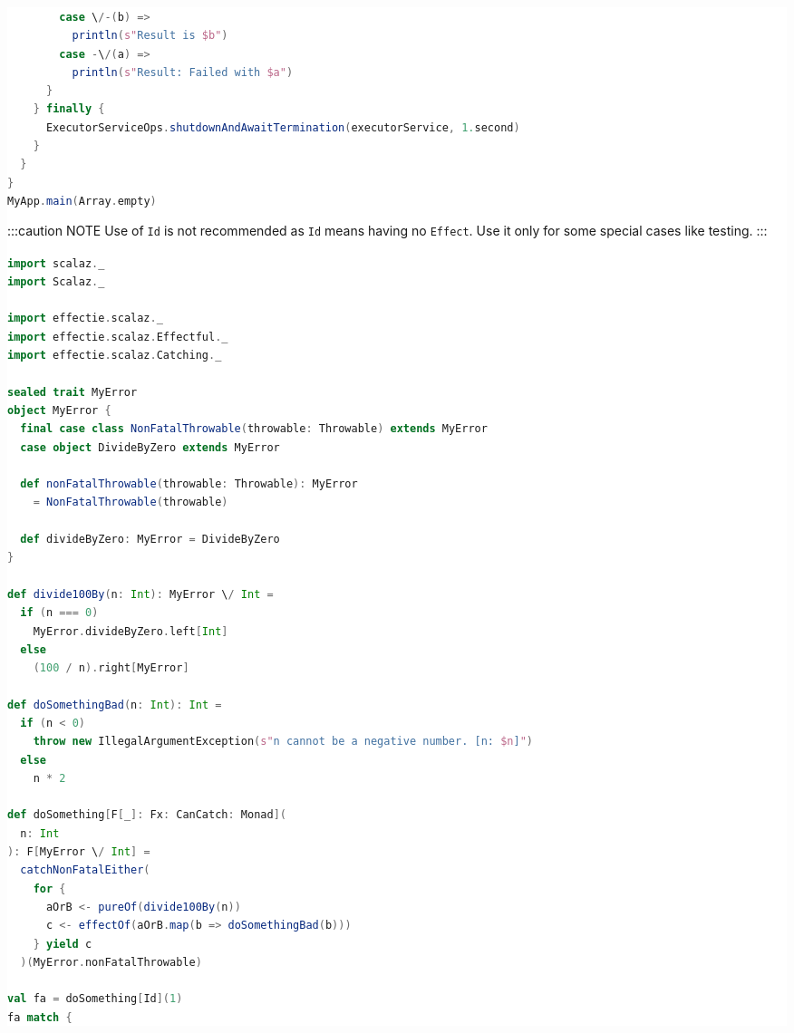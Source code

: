 ```scala mdoc:reset-object
        case \/-(b) =>
          println(s"Result is $b")
        case -\/(a) =>
          println(s"Result: Failed with $a")
      }
    } finally {
      ExecutorServiceOps.shutdownAndAwaitTermination(executorService, 1.second)
    }
  }
}
MyApp.main(Array.empty)
```

  </TabItem>
  
  <TabItem value="id">

:::caution NOTE
Use of `Id` is not recommended as `Id` means having no `Effect`. Use it only for some special cases like testing.
:::

```scala mdoc:reset-object
import scalaz._
import Scalaz._

import effectie.scalaz._
import effectie.scalaz.Effectful._
import effectie.scalaz.Catching._

sealed trait MyError
object MyError {
  final case class NonFatalThrowable(throwable: Throwable) extends MyError
  case object DivideByZero extends MyError
  
  def nonFatalThrowable(throwable: Throwable): MyError
    = NonFatalThrowable(throwable)

  def divideByZero: MyError = DivideByZero
}

def divide100By(n: Int): MyError \/ Int =
  if (n === 0)
    MyError.divideByZero.left[Int]
  else
    (100 / n).right[MyError]

def doSomethingBad(n: Int): Int =
  if (n < 0)
    throw new IllegalArgumentException(s"n cannot be a negative number. [n: $n]")
  else
    n * 2

def doSomething[F[_]: Fx: CanCatch: Monad](
  n: Int
): F[MyError \/ Int] =
  catchNonFatalEither(
    for {
      aOrB <- pureOf(divide100By(n))
      c <- effectOf(aOrB.map(b => doSomethingBad(b)))
    } yield c
  )(MyError.nonFatalThrowable)

val fa = doSomething[Id](1)
fa match {
```